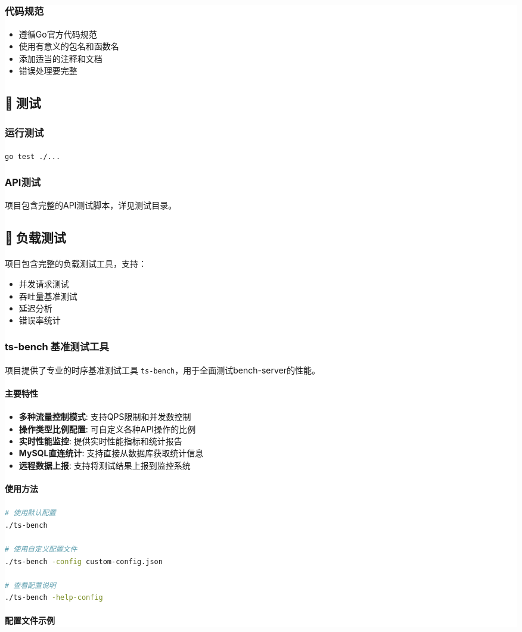 ### 代码规范

- 遵循Go官方代码规范
- 使用有意义的包名和函数名
- 添加适当的注释和文档
- 错误处理要完整

## 🧪 测试

### 运行测试
```bash
go test ./...
```

### API测试
项目包含完整的API测试脚本，详见测试目录。

## 🚧 负载测试

项目包含完整的负载测试工具，支持：
- 并发请求测试
- 吞吐量基准测试
- 延迟分析
- 错误率统计

### ts-bench 基准测试工具

项目提供了专业的时序基准测试工具 `ts-bench`，用于全面测试bench-server的性能。

#### 主要特性

- **多种流量控制模式**: 支持QPS限制和并发数控制
- **操作类型比例配置**: 可自定义各种API操作的比例
- **实时性能监控**: 提供实时性能指标和统计报告
- **MySQL直连统计**: 支持直接从数据库获取统计信息
- **远程数据上报**: 支持将测试结果上报到监控系统

#### 使用方法

```bash
# 使用默认配置
./ts-bench

# 使用自定义配置文件
./ts-bench -config custom-config.json

# 查看配置说明
./ts-bench -help-config
```

#### 配置文件示例
